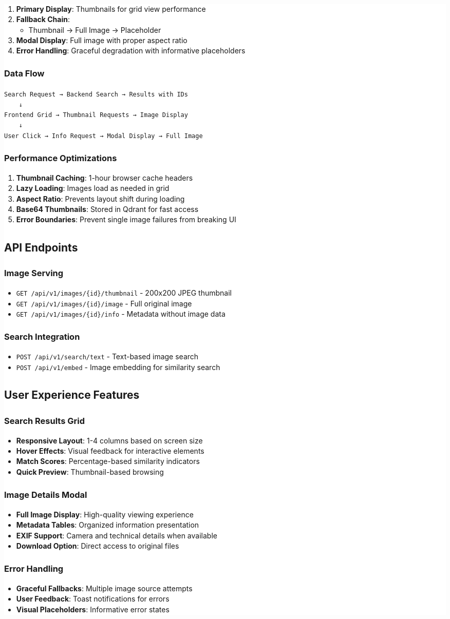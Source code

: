 1. **Primary Display**: Thumbnails for grid view performance
2. **Fallback Chain**: 
   - Thumbnail → Full Image → Placeholder
3. **Modal Display**: Full image with proper aspect ratio
4. **Error Handling**: Graceful degradation with informative placeholders

### Data Flow

```
Search Request → Backend Search → Results with IDs
    ↓
Frontend Grid → Thumbnail Requests → Image Display
    ↓
User Click → Info Request → Modal Display → Full Image
```

### Performance Optimizations

1. **Thumbnail Caching**: 1-hour browser cache headers
2. **Lazy Loading**: Images load as needed in grid
3. **Aspect Ratio**: Prevents layout shift during loading
4. **Base64 Thumbnails**: Stored in Qdrant for fast access
5. **Error Boundaries**: Prevent single image failures from breaking UI

## API Endpoints

### Image Serving
- `GET /api/v1/images/{id}/thumbnail` - 200x200 JPEG thumbnail
- `GET /api/v1/images/{id}/image` - Full original image
- `GET /api/v1/images/{id}/info` - Metadata without image data

### Search Integration
- `POST /api/v1/search/text` - Text-based image search
- `POST /api/v1/embed` - Image embedding for similarity search

## User Experience Features

### Search Results Grid
- **Responsive Layout**: 1-4 columns based on screen size
- **Hover Effects**: Visual feedback for interactive elements
- **Match Scores**: Percentage-based similarity indicators
- **Quick Preview**: Thumbnail-based browsing

### Image Details Modal
- **Full Image Display**: High-quality viewing experience
- **Metadata Tables**: Organized information presentation
- **EXIF Support**: Camera and technical details when available
- **Download Option**: Direct access to original files

### Error Handling
- **Graceful Fallbacks**: Multiple image source attempts
- **User Feedback**: Toast notifications for errors
- **Visual Placeholders**: Informative error states
